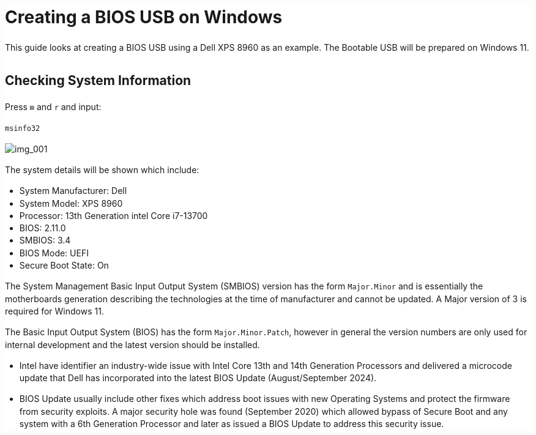 # Creating a BIOS USB on Windows

This guide looks at creating a BIOS USB using a Dell XPS 8960 as an example. The Bootable USB will be prepared on Windows 11.

## Checking System Information

Press `⊞` and `r` and input:

```
msinfo32
```

<img src='./images/img_001.png' alt='img_001' width='650'/>

The system details will be shown which include:

* System Manufacturer: Dell
* System Model: XPS 8960
* Processor: 13th Generation intel Core i7-13700
* BIOS: 2.11.0
* SMBIOS: 3.4
* BIOS Mode: UEFI
* Secure Boot State: On

The System Management Basic Input Output System (SMBIOS) version has the form `Major.Minor` and is essentially the motherboards generation describing the technologies at the time of manufacturer and cannot be updated. A Major version of 3 is required for Windows 11.

The Basic Input Output System (BIOS) has the form `Major.Minor.Patch`, however in general the version numbers are only used for internal development and the latest version should be installed. 

* Intel have identifier an industry-wide issue with Intel Core 13th and 14th Generation Processors and delivered a microcode update that Dell has incorporated into the latest BIOS Update (August/September 2024). 

* BIOS Update usually include other fixes which address boot issues with new Operating Systems and protect the firmware from security exploits. A major security hole was found (September 2020) which allowed bypass of Secure Boot and any system with a 6th Generation Processor and later as issued a BIOS Update to address this security issue.
